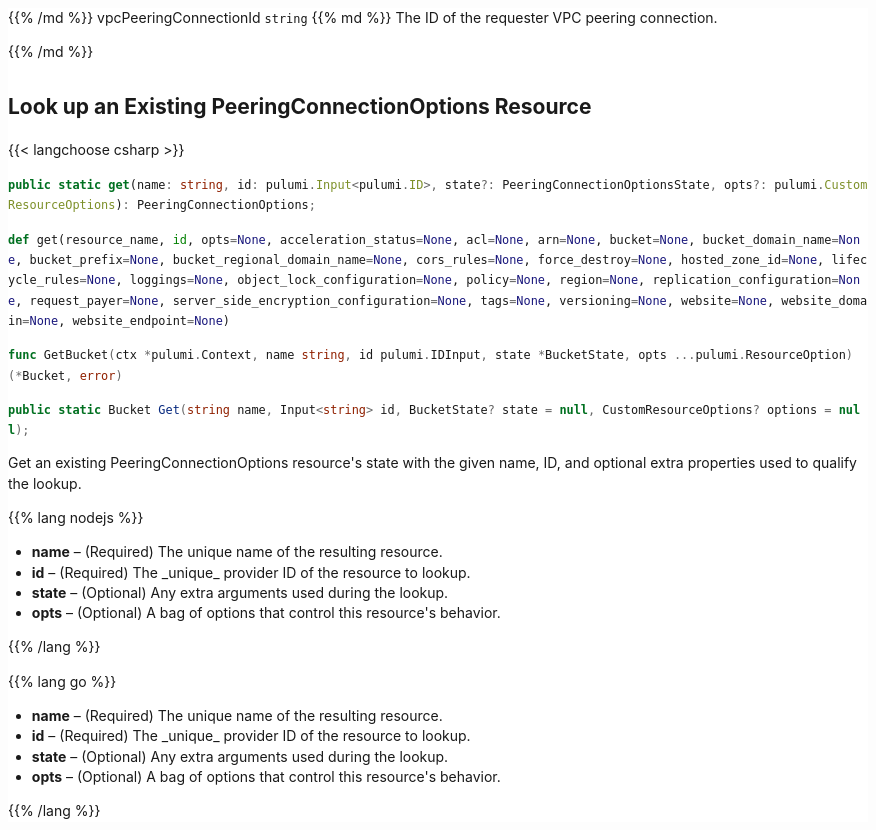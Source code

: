 {{% /md %}}</td>
        </tr>
        <tr>
            <td class="align-top">vpc<wbr>Peering<wbr>Connection<wbr>Id</td>
            <td class="align-top"><code>string</code></td>
            <td class="align-top">{{% md %}}
The ID of the requester VPC peering connection.

{{% /md %}}</td>
        </tr>
    </tbody>
</table>

## Look up an Existing PeeringConnectionOptions Resource

{{< langchoose csharp >}}

```typescript
public static get(name: string, id: pulumi.Input<pulumi.ID>, state?: PeeringConnectionOptionsState, opts?: pulumi.CustomResourceOptions): PeeringConnectionOptions;
```

```python
def get(resource_name, id, opts=None, acceleration_status=None, acl=None, arn=None, bucket=None, bucket_domain_name=None, bucket_prefix=None, bucket_regional_domain_name=None, cors_rules=None, force_destroy=None, hosted_zone_id=None, lifecycle_rules=None, loggings=None, object_lock_configuration=None, policy=None, region=None, replication_configuration=None, request_payer=None, server_side_encryption_configuration=None, tags=None, versioning=None, website=None, website_domain=None, website_endpoint=None)
```

```go
func GetBucket(ctx *pulumi.Context, name string, id pulumi.IDInput, state *BucketState, opts ...pulumi.ResourceOption) (*Bucket, error)
```

```csharp
public static Bucket Get(string name, Input<string> id, BucketState? state = null, CustomResourceOptions? options = null);
```

Get an existing PeeringConnectionOptions resource's state with the given name, ID, and optional extra
properties used to qualify the lookup.

{{% lang nodejs %}}
<ul class="pl-10">
    <li><strong>name</strong> &ndash; (Required) The unique name of the resulting resource.</li>
    <li><strong>id</strong> &ndash; (Required) The _unique_ provider ID of the resource to lookup.</li>
    <li><strong>state</strong> &ndash; (Optional) Any extra arguments used during the lookup.</li>
    <li><strong>opts</strong> &ndash; (Optional) A bag of options that control this resource's behavior.</li>
</ul>
{{% /lang %}}

{{% lang go %}}
<ul class="pl-10">
    <li><strong>name</strong> &ndash; (Required) The unique name of the resulting resource.</li>
    <li><strong>id</strong> &ndash; (Required) The _unique_ provider ID of the resource to lookup.</li>
    <li><strong>state</strong> &ndash; (Optional) Any extra arguments used during the lookup.</li>
    <li><strong>opts</strong> &ndash; (Optional) A bag of options that control this resource's behavior.</li>
</ul>
{{% /lang %}}
